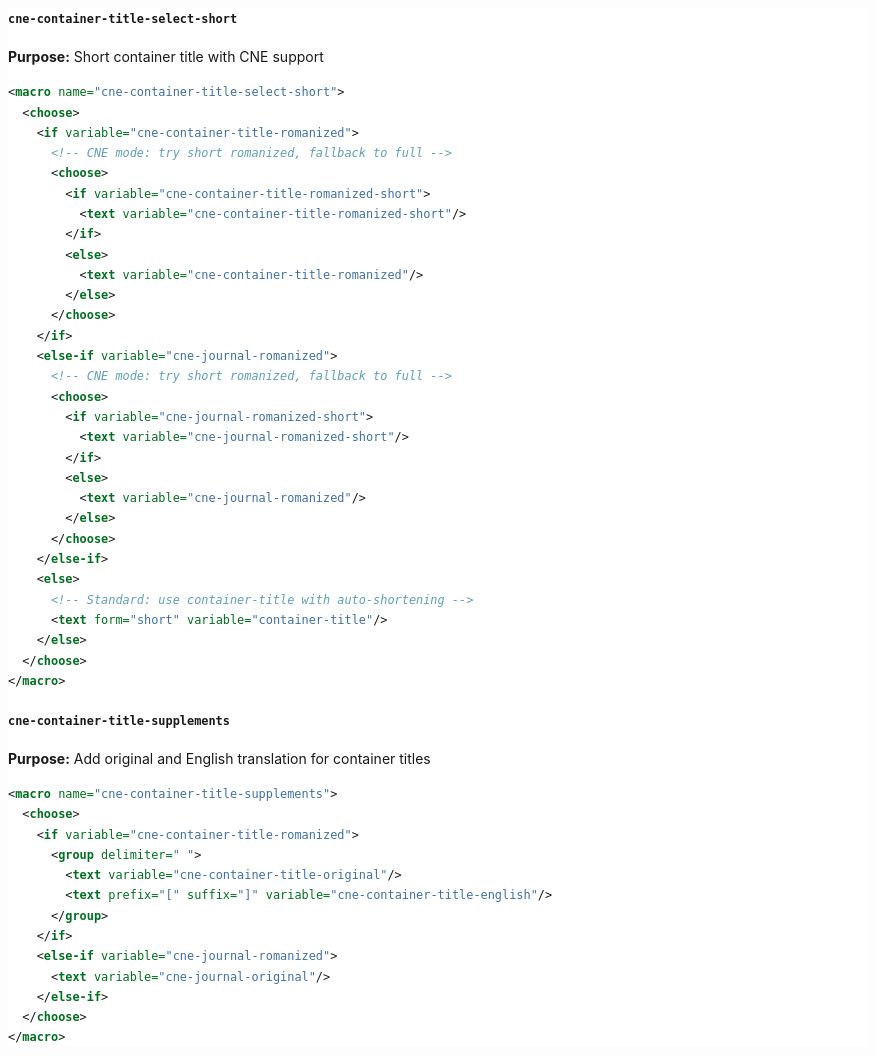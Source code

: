#### `cne-container-title-select-short`
**Purpose:** Short container title with CNE support

```xml
<macro name="cne-container-title-select-short">
  <choose>
    <if variable="cne-container-title-romanized">
      <!-- CNE mode: try short romanized, fallback to full -->
      <choose>
        <if variable="cne-container-title-romanized-short">
          <text variable="cne-container-title-romanized-short"/>
        </if>
        <else>
          <text variable="cne-container-title-romanized"/>
        </else>
      </choose>
    </if>
    <else-if variable="cne-journal-romanized">
      <!-- CNE mode: try short romanized, fallback to full -->
      <choose>
        <if variable="cne-journal-romanized-short">
          <text variable="cne-journal-romanized-short"/>
        </if>
        <else>
          <text variable="cne-journal-romanized"/>
        </else>
      </choose>
    </else-if>
    <else>
      <!-- Standard: use container-title with auto-shortening -->
      <text form="short" variable="container-title"/>
    </else>
  </choose>
</macro>
```

#### `cne-container-title-supplements`
**Purpose:** Add original and English translation for container titles

```xml
<macro name="cne-container-title-supplements">
  <choose>
    <if variable="cne-container-title-romanized">
      <group delimiter=" ">
        <text variable="cne-container-title-original"/>
        <text prefix="[" suffix="]" variable="cne-container-title-english"/>
      </group>
    </if>
    <else-if variable="cne-journal-romanized">
      <text variable="cne-journal-original"/>
    </else-if>
  </choose>
</macro>
```
